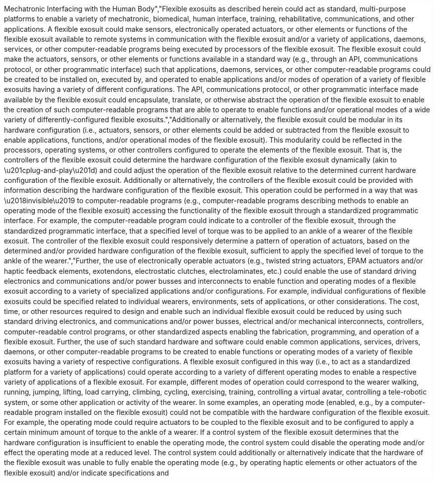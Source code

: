 Mechatronic Interfacing with the Human Body","Flexible exosuits as described herein could act as standard, multi-purpose platforms to enable a variety of mechatronic, biomedical, human interface, training, rehabilitative, communications, and other applications. A flexible exosuit could make sensors, electronically operated actuators, or other elements or functions of the flexible exosuit available to remote systems in communication with the flexible exosuit and\/or a variety of applications, daemons, services, or other computer-readable programs being executed by processors of the flexible exosuit. The flexible exosuit could make the actuators, sensors, or other elements or functions available in a standard way (e.g., through an API, communications protocol, or other programmatic interface) such that applications, daemons, services, or other computer-readable programs could be created to be installed on, executed by, and operated to enable applications and\/or modes of operation of a variety of flexible exosuits having a variety of different configurations. The API, communications protocol, or other programmatic interface made available by the flexible exosuit could encapsulate, translate, or otherwise abstract the operation of the flexible exosuit to enable the creation of such computer-readable programs that are able to operate to enable functions and\/or operational modes of a wide variety of differently-configured flexible exosuits.","Additionally or alternatively, the flexible exosuit could be modular in its hardware configuration (i.e., actuators, sensors, or other elements could be added or subtracted from the flexible exosuit to enable applications, functions, and\/or operational modes of the flexible exosuit). This modularity could be reflected in the processors, operating systems, or other controllers configured to operate the elements of the flexible exosuit. That is, the controllers of the flexible exosuit could determine the hardware configuration of the flexible exosuit dynamically (akin to \u201cplug-and-play\u201d) and could adjust the operation of the flexible exosuit relative to the determined current hardware configuration of the flexible exosuit. Additionally or alternatively, the controllers of the flexible exosuit could be provided with information describing the hardware configuration of the flexible exosuit. This operation could be performed in a way that was \u2018invisible\u2019 to computer-readable programs (e.g., computer-readable programs describing methods to enable an operating mode of the flexible exosuit) accessing the functionality of the flexible exosuit through a standardized programmatic interface. For example, the computer-readable program could indicate to a controller of the flexible exosuit, through the standardized programmatic interface, that a specified level of torque was to be applied to an ankle of a wearer of the flexible exosuit. The controller of the flexible exosuit could responsively determine a pattern of operation of actuators, based on the determined and\/or provided hardware configuration of the flexible exosuit, sufficient to apply the specified level of torque to the ankle of the wearer.","Further, the use of electronically operable actuators (e.g., twisted string actuators, EPAM actuators and\/or haptic feedback elements, exotendons, electrostatic clutches, electrolaminates, etc.) could enable the use of standard driving electronics and communications and\/or power busses and interconnects to enable function and operating modes of a flexible exosuit according to a variety of specialized applications and\/or configurations. For example, individual configurations of flexible exosuits could be specified related to individual wearers, environments, sets of applications, or other considerations. The cost, time, or other resources required to design and enable such an individual flexible exosuit could be reduced by using such standard driving electronics, and communications and\/or power busses, electrical and\/or mechanical interconnects, controllers, computer-readable control programs, or other standardized aspects enabling the fabrication, programming, and operation of a flexible exosuit. Further, the use of such standard hardware and software could enable common applications, services, drivers, daemons, or other computer-readable programs to be created to enable functions or operating modes of a variety of flexible exosuits having a variety of respective configurations. A flexible exosuit configured in this way (i.e., to act as a standardized platform for a variety of applications) could operate according to a variety of different operating modes to enable a respective variety of applications of a flexible exosuit. For example, different modes of operation could correspond to the wearer walking, running, jumping, lifting, load carrying, climbing, cycling, exercising, training, controlling a virtual avatar, controlling a tele-robotic system, or some other application or activity of the wearer. In some examples, an operating mode (enabled, e.g., by a computer-readable program installed on the flexible exosuit) could not be compatible with the hardware configuration of the flexible exosuit. For example, the operating mode could require actuators to be coupled to the flexible exosuit and to be configured to apply a certain minimum amount of torque to the ankle of a wearer. If a control system of the flexible exosuit determines that the hardware configuration is insufficient to enable the operating mode, the control system could disable the operating mode and\/or effect the operating mode at a reduced level. The control system could additionally or alternatively indicate that the hardware of the flexible exosuit was unable to fully enable the operating mode (e.g., by operating haptic elements or other actuators of the flexible exosuit) and\/or indicate specifications and
